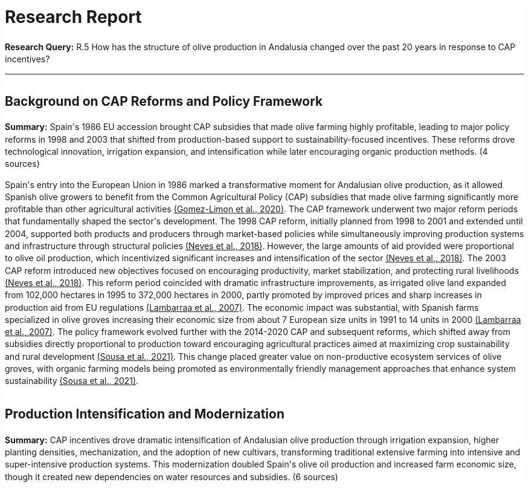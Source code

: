 # Research Report

**Research Query:** R.5 How has the structure of olive production in Andalusia changed over the past 20 years in response to CAP incentives?

---

## Background on CAP Reforms and Policy Framework

**Summary:** Spain's 1986 EU accession brought CAP subsidies that made olive farming highly profitable, leading to major policy reforms in 1998 and 2003 that shifted from production-based support to sustainability-focused incentives. These reforms drove technological innovation, irrigation expansion, and intensification while later encouraging organic production methods. (4 sources)

Spain's entry into the European Union in 1986 marked a transformative moment for Andalusian olive production, as it allowed Spanish olive growers to benefit from the Common Agricultural Policy (CAP) subsidies that made olive farming significantly more profitable than other agricultural activities [(Gomez-Limon et al., 2020)](https://doi.org/10.3390/su12114398). The CAP framework underwent two major reform periods that fundamentally shaped the sector's development. The 1998 CAP reform, initially planned from 1998 to 2001 and extended until 2004, supported both products and producers through market-based policies while simultaneously improving production systems and infrastructure through structural policies [(Neves et al., 2018)](https://doi.org/10.18335/REGION.V5I1.219). However, the large amounts of aid provided were proportional to olive oil production, which incentivized significant increases and intensification of the sector [(Neves et al., 2018)](https://doi.org/10.18335/REGION.V5I1.219). The 2003 CAP reform introduced new objectives focused on encouraging productivity, market stabilization, and protecting rural livelihoods [(Neves et al., 2018)](https://doi.org/10.18335/REGION.V5I1.219). This reform period coincided with dramatic infrastructure improvements, as irrigated olive land expanded from 102,000 hectares in 1995 to 372,000 hectares in 2000, partly promoted by improved prices and sharp increases in production aid from EU regulations [(Lambarraa et al., 2007)](https://doi.org/10.5424/sjar/2007053-247). The economic impact was substantial, with Spanish farms specialized in olive groves increasing their economic size from about 7 European size units in 1991 to 14 units in 2000 [(Lambarraa et al., 2007)](https://doi.org/10.5424/sjar/2007053-247). The policy framework evolved further with the 2014-2020 CAP and subsequent reforms, which shifted away from subsidies directly proportional to production toward encouraging agricultural practices aimed at maximizing crop sustainability and rural development [(Sousa et al., 2021)](https://doi.org/10.3390/SU13147983). This change placed greater value on non-productive ecosystem services of olive groves, with organic farming models being promoted as environmentally friendly management approaches that enhance system sustainability [(Sousa et al., 2021)](https://doi.org/10.3390/SU13147983).

## Production Intensification and Modernization

**Summary:** CAP incentives drove dramatic intensification of Andalusian olive production through irrigation expansion, higher planting densities, mechanization, and the adoption of new cultivars, transforming traditional extensive farming into intensive and super-intensive production systems. This modernization doubled Spain's olive oil production and increased farm economic size, though it created new dependencies on water resources and subsidies. (6 sources)
